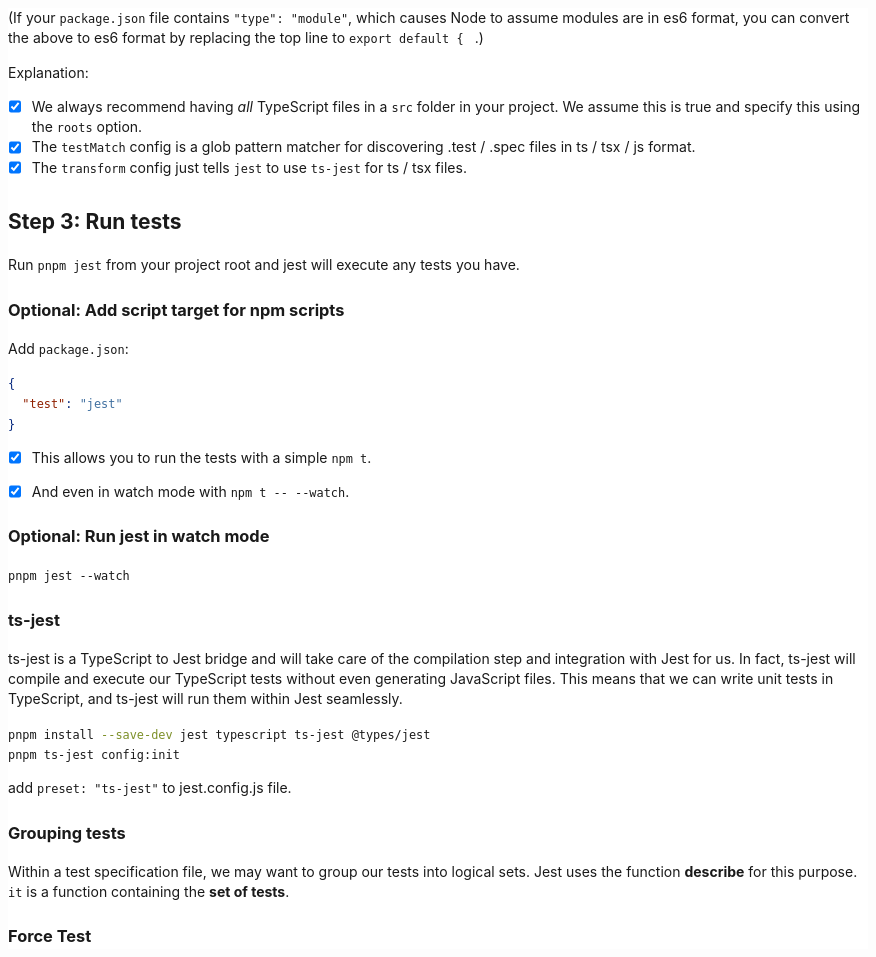 (If your `package.json` file contains `"type": "module"`, which causes Node to assume modules are in es6 format, you can convert the above to es6 format by replacing the top line to `export default { ` .)

Explanation:

- [x] We always recommend having *all* TypeScript files in a `src` folder in your project. We assume this is true and specify this using the `roots` option.
- [x] The `testMatch` config is a glob pattern matcher for discovering .test / .spec files in ts / tsx / js format.
- [x] The `transform` config just tells `jest` to use `ts-jest` for ts / tsx files.

## Step 3: Run tests

Run `pnpm jest` from your project root and jest will execute any tests you have.

### Optional: Add script target for npm scripts

Add `package.json`:

```json
{
  "test": "jest"
}
```

- [x] This allows you to run the tests with a simple `npm t`.
- [x] And even in watch mode with `npm t -- --watch`.


### Optional: Run jest in watch mode

`pnpm jest --watch`

### ts-jest
ts-jest is a TypeScript to Jest bridge and will take care of the compilation step and integration with Jest for us.
In fact, ts-jest will compile and execute our TypeScript tests without even generating JavaScript files. This means that we can write unit tests in TypeScript, and ts-jest will run them within Jest seamlessly.

```bash
pnpm install --save-dev jest typescript ts-jest @types/jest
pnpm ts-jest config:init
```

add `preset: "ts-jest"` to jest.config.js file.


### Grouping tests

Within a test specification file, we may want to group our tests into logical sets. Jest uses the function **describe** for this purpose.
`it` is a function containing the **set of tests**.

### Force Test
